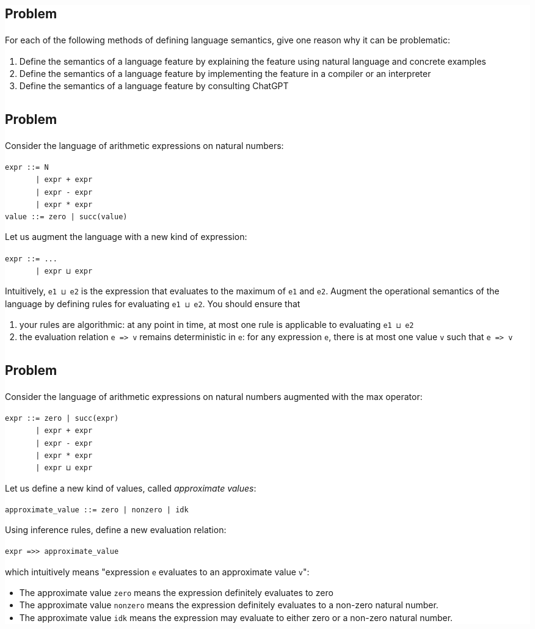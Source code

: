 

## Problem
For each of the following methods of defining language semantics, give one reason why it can be problematic:
1. Define the semantics of a language feature by explaining the feature using natural language and concrete examples
2. Define the semantics of a language feature by implementing the feature in a compiler or an interpreter
3. Define the semantics of a language feature by consulting ChatGPT


## Problem
Consider the language of arithmetic expressions on natural numbers:
```
expr ::= N
       | expr + expr
       | expr - expr
       | expr * expr
value ::= zero | succ(value)
```

Let us augment the language with a new kind of expression:
```
expr ::= ...
       | expr ⊔ expr
```

Intuitively, `e1 ⊔ e2` is the expression that evaluates to the maximum of `e1` and `e2`. Augment the operational semantics of the language by defining rules for evaluating `e1 ⊔ e2`. You should ensure that
1. your rules are algorithmic: at any point in time, at most one rule is applicable to evaluating `e1 ⊔ e2` 
2. the evaluation relation `e => v` remains deterministic in `e`: for any expression `e`, there is at most one value `v` such that `e => v`


## Problem
Consider the language of arithmetic expressions on natural numbers augmented with the max operator:
```
expr ::= zero | succ(expr)
       | expr + expr
       | expr - expr
       | expr * expr
       | expr ⊔ expr
```
Let us define a new kind of values, called *approximate values*:
```
approximate_value ::= zero | nonzero | idk
```

Using inference rules, define a new evaluation relation:
```
expr =>> approximate_value
```
which intuitively means "expression `e` evaluates to an approximate value `v`":
- The approximate value `zero` means the expression definitely evaluates to zero
- The approximate value `nonzero` means the expression definitely evaluates to a non-zero natural number.
- The approximate value `idk` means the expression may evaluate to either zero or a non-zero natural number.
